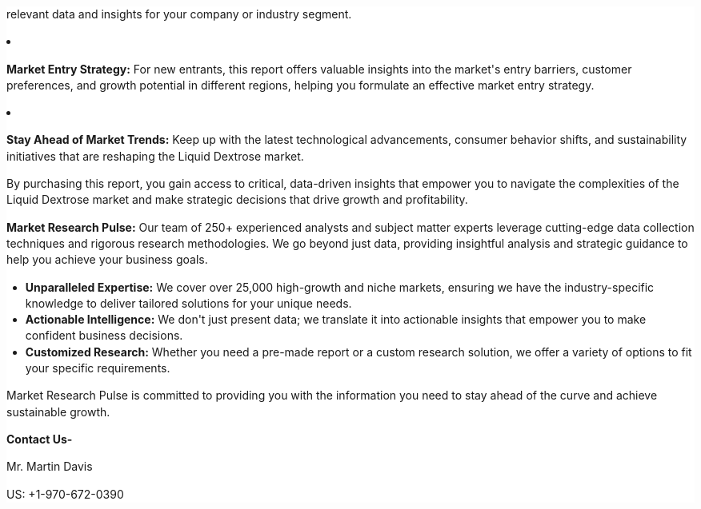 relevant data and insights for your company or industry segment.</p></li><li><p><strong>Market Entry Strategy:</strong> For new entrants, this report offers valuable insights into the market's entry barriers, customer preferences, and growth potential in different regions, helping you formulate an effective market entry strategy.</p></li><li><p><strong>Stay Ahead of Market Trends:</strong> Keep up with the latest technological advancements, consumer behavior shifts, and sustainability initiatives that are reshaping the Liquid Dextrose market.</p></li></ol><p>By purchasing this report, you gain access to critical, data-driven insights that empower you to navigate the complexities of the Liquid Dextrose market and make strategic decisions that drive growth and profitability.</p><p><strong>Market Research Pulse:</strong>&nbsp;Our team of 250+ experienced analysts and subject matter experts leverage cutting-edge data collection techniques and rigorous research methodologies. We go beyond just data, providing insightful analysis and strategic guidance to help you achieve your business goals.</p><ul><li><strong>Unparalleled Expertise:</strong>&nbsp;We cover over 25,000 high-growth and niche markets, ensuring we have the industry-specific knowledge to deliver tailored solutions for your unique needs.</li><li><strong>Actionable Intelligence:</strong>&nbsp;We don't just present data; we translate it into actionable insights that empower you to make confident business decisions.</li><li><strong>Customized Research:</strong>&nbsp;Whether you need a pre-made report or a custom research solution, we offer a variety of options to fit your specific requirements.</li></ul><p>Market Research Pulse is committed to providing you with the information you need to stay ahead of the curve and achieve sustainable growth.</p><p><strong>Contact Us-</strong></p><p>Mr. Martin Davis</p><p>US: +1-970-672-0390</p>